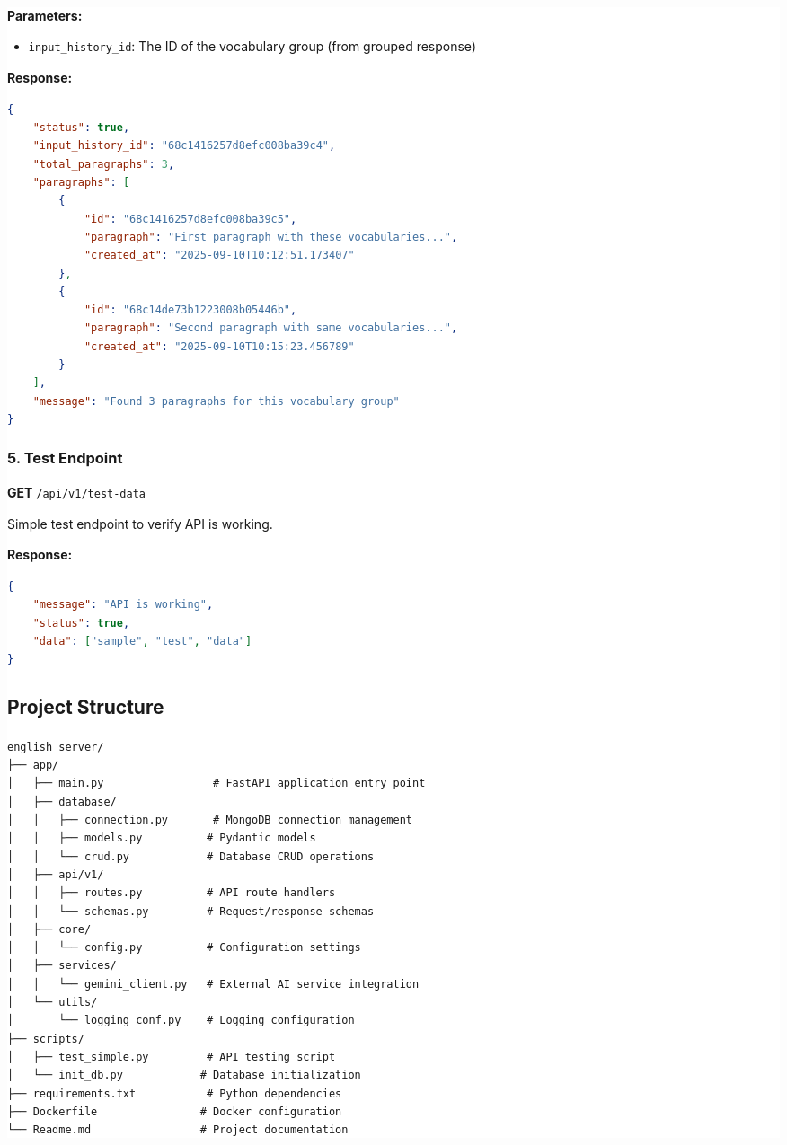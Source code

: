 **Parameters:**
- `input_history_id`: The ID of the vocabulary group (from grouped response)

**Response:**
```json
{
    "status": true,
    "input_history_id": "68c1416257d8efc008ba39c4",
    "total_paragraphs": 3,
    "paragraphs": [
        {
            "id": "68c1416257d8efc008ba39c5",
            "paragraph": "First paragraph with these vocabularies...",
            "created_at": "2025-09-10T10:12:51.173407"
        },
        {
            "id": "68c14de73b1223008b05446b", 
            "paragraph": "Second paragraph with same vocabularies...",
            "created_at": "2025-09-10T10:15:23.456789"
        }
    ],
    "message": "Found 3 paragraphs for this vocabulary group"
}
```

### 5. Test Endpoint
**GET** `/api/v1/test-data`

Simple test endpoint to verify API is working.

**Response:**
```json
{
    "message": "API is working",
    "status": true,
    "data": ["sample", "test", "data"]
}
```

## Project Structure
```
english_server/
├── app/
│   ├── main.py                 # FastAPI application entry point
│   ├── database/
│   │   ├── connection.py       # MongoDB connection management
│   │   ├── models.py          # Pydantic models
│   │   └── crud.py            # Database CRUD operations
│   ├── api/v1/
│   │   ├── routes.py          # API route handlers
│   │   └── schemas.py         # Request/response schemas
│   ├── core/
│   │   └── config.py          # Configuration settings
│   ├── services/
│   │   └── gemini_client.py   # External AI service integration
│   └── utils/
│       └── logging_conf.py    # Logging configuration
├── scripts/
│   ├── test_simple.py         # API testing script
│   └── init_db.py            # Database initialization
├── requirements.txt           # Python dependencies
├── Dockerfile                # Docker configuration
└── Readme.md                 # Project documentation
```
